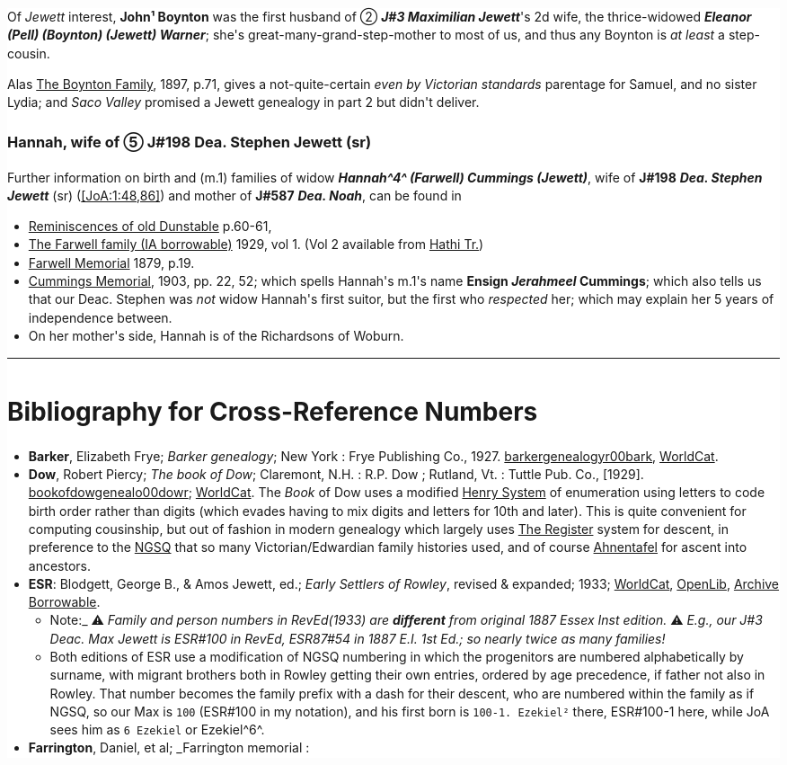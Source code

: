 Of _Jewett_ interest, **John¹ Boynton** was the first husband of &#x2461;  ***J#3 Maximilian Jewett***'s 2d wife, the thrice-widowed ***Eleanor (Pell) (Boynton) (Jewett) Warner***; she's great-many-grand-step-mother to most of us, and thus any Boynton is _at least_ a step-cousin.

Alas [The Boynton Family](https://archive.org/details/boyntonfamilygen00boyn/page/71/mode/2up), 1897, p.71,
gives a not-quite-certain _even by Victorian standards_ parentage for Samuel, and no sister Lydia;
and _Saco Valley_ promised a Jewett genealogy in part 2 but didn't deliver.

### Hannah, wife of &#x2464; J#198 Dea. Stephen Jewett (sr) 

Further information on birth and (m.1) families of widow ***Hannah^4^ (Farwell) Cummings (Jewett)***, wife of **J#198** ***Dea. Stephen Jewett*** (sr) ([[JoA:1:48,86]](https://archive.org/details/historygenealogy01jewe/page/86/mode/1up?q=198))
and mother of **J#587** ***Dea. Noah***, can be found in

*  [Reminiscences of old Dunstable](https://archive.org/details/reminiscencesofo00inhill/page/60/mode/2up?q=Jewett) p.60-61, 
* [The Farwell family (IA borrowable)](https://archive.org/details/farwellfamilyhis01farw/mode/1up?q=%22Noah+Jewett%22) 1929, vol 1. (Vol 2 available from [Hathi Tr.](https://catalog.hathitrust.org/Record/005730879?type%5B%5D=all&lookfor%5B%5D=The%20Farwell%20Family&ft=ft))
* [Farwell Memorial](https://babel.hathitrust.org/cgi/pt?id=wu.89066138637&view=1up&seq=35&q1=Stephen%20Jewett) 1879, p.19.
* [Cummings Memorial](https://archive.org/details/cummingsmemorial00inmooa/page/51/mode/1up?q=38+Jerahmeel), 1903, pp. 22, 52; which spells Hannah's m.1's name **Ensign _Jerahmeel_ Cummings**; which also tells us that our Deac. Stephen was *not* widow Hannah's first suitor, but the first who *respected* her; which may explain her 5 years of independence between.
* On her mother's side, Hannah is of the Richardsons of Woburn.

-----

# Bibliography for Cross-Reference Numbers

* **Barker**, Elizabeth Frye; _Barker genealogy_;  New York : Frye Publishing Co., 1927. [barkergenealogyr00bark](https://archive.org/details/barkergenealogyr00bark), [WorldCat](https://www.worldcat.org/formats-editions/1700143).
* **Dow**, Robert Piercy; _The book of Dow_;  Claremont, N.H. : R.P. Dow ; Rutland, Vt. : Tuttle Pub. Co., [1929]. [bookofdowgenealo00dowr](https://archive.org/details/bookofdowgenealo00dowr/); [WorldCat](https://www.worldcat.org/formats-editions/3534470). The _Book_ of Dow uses a modified [Henry System](https://en.wikipedia.org/wiki/Genealogical_numbering_systems#Henry_System) of enumeration using letters to code birth order rather than digits (which evades having to mix digits and letters for 10th and later). This is quite convenient for computing cousinship, but out of fashion in modern genealogy which largely uses [The Register](https://en.wikipedia.org/wiki/Genealogical_numbering_systems#Register_System) system for descent, in preference to the [NGSQ](https://en.wikipedia.org/wiki/Genealogical_numbering_systems#NGSQ_System) that so many Victorian/Edwardian family histories used, and of course [Ahnentafel](https://en.wikipedia.org/wiki/Genealogical_numbering_systems#Ahnentafel) for ascent into ancestors.
* **ESR**: Blodgett,  George B., & Amos Jewett, ed.; _Early Settlers of Rowley_, revised & expanded; 1933; [WorldCat](https://www.worldcat.org/title/early-settlers-of-rowley-massachusetts-a-genealogical-record-of-the-families-who-settled-in-rowley-before-1700-with-several-generations-of-their-descendants/oclc/24890376), [OpenLib](https://openlibrary.org/works/OL7547159W/Early_settlers_of_Rowley_Massachusetts), [Archive Borrowable](https://archive.org/details/earlysettlersofr00blod_1/page/166/mode/2up?view=theater&q=jackson). 
    - Note:_ <span class=RoY>&#x26A0;</span> _Family and person numbers in RevEd(1933) are **different** from original 1887 Essex Inst edition._ <span class=RoY>&#x26A0;</span> _E.g., our J#3 Deac. Max Jewett is ESR#100 in RevEd, ESR87#54 in 1887 E.I. 1st Ed.; so nearly twice as many families!_
    - Both editions of ESR use a modification of NGSQ numbering in which the progenitors are numbered alphabetically by surname, with migrant brothers both in Rowley getting their own entries, ordered by age precedence, if father not also in Rowley. That number becomes the family prefix with a dash for their descent, who are numbered within the family as if NGSQ, so our Max is `100` (ESR#100 in my notation), and his first born is `100-1. Ezekiel²` there, ESR#100-1 here, while JoA sees him as `6 Ezekiel` or Ezekiel^6^.
* **Farrington**, Daniel, et al; _Farrington memorial :